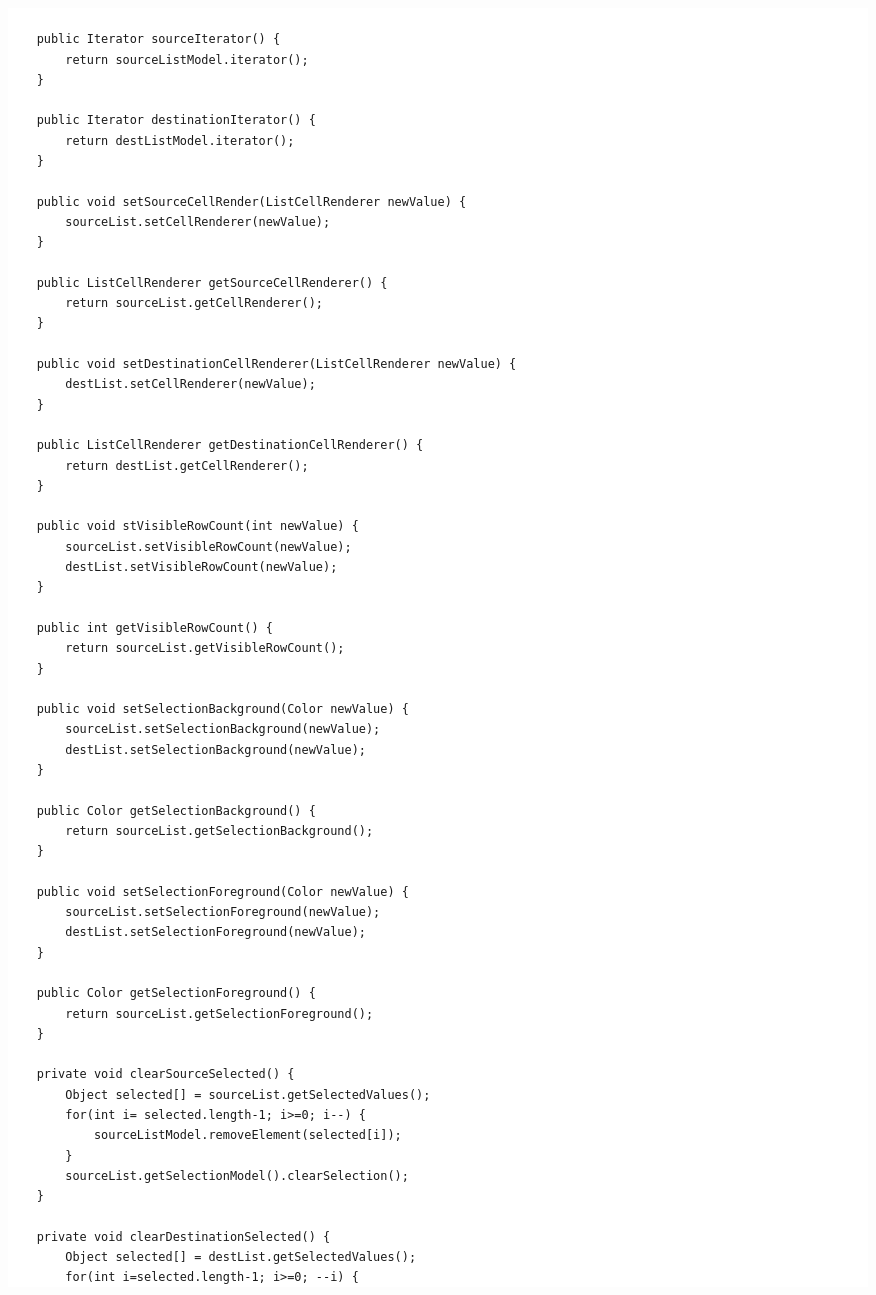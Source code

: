 ``` {.sourceCode .java}

    public Iterator sourceIterator() {
        return sourceListModel.iterator();
    }

    public Iterator destinationIterator() {
        return destListModel.iterator();
    }

    public void setSourceCellRender(ListCellRenderer newValue) {
        sourceList.setCellRenderer(newValue);
    }

    public ListCellRenderer getSourceCellRenderer() {
        return sourceList.getCellRenderer();
    }

    public void setDestinationCellRenderer(ListCellRenderer newValue) {
        destList.setCellRenderer(newValue);
    }

    public ListCellRenderer getDestinationCellRenderer() {
        return destList.getCellRenderer();
    }

    public void stVisibleRowCount(int newValue) {
        sourceList.setVisibleRowCount(newValue);
        destList.setVisibleRowCount(newValue);
    }

    public int getVisibleRowCount() {
        return sourceList.getVisibleRowCount();
    }

    public void setSelectionBackground(Color newValue) {
        sourceList.setSelectionBackground(newValue);
        destList.setSelectionBackground(newValue);
    }

    public Color getSelectionBackground() {
        return sourceList.getSelectionBackground();
    }

    public void setSelectionForeground(Color newValue) {
        sourceList.setSelectionForeground(newValue);
        destList.setSelectionForeground(newValue);
    }

    public Color getSelectionForeground() {
        return sourceList.getSelectionForeground();
    }

    private void clearSourceSelected() {
        Object selected[] = sourceList.getSelectedValues();
        for(int i= selected.length-1; i>=0; i--) {
            sourceListModel.removeElement(selected[i]);
        }
        sourceList.getSelectionModel().clearSelection();
    }

    private void clearDestinationSelected() {
        Object selected[] = destList.getSelectedValues();
        for(int i=selected.length-1; i>=0; --i) {
```